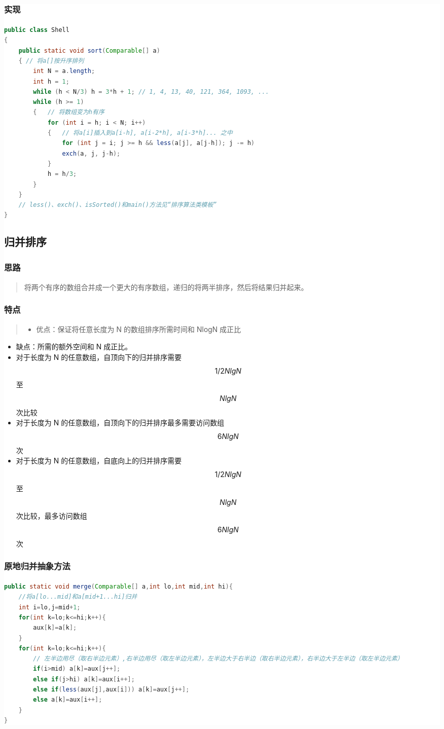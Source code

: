 ### 实现

```java
public class Shell
{
    public static void sort(Comparable[] a)
    { // 将a[]按升序排列
        int N = a.length;
        int h = 1;
        while (h < N/3) h = 3*h + 1; // 1, 4, 13, 40, 121, 364, 1093, ...
        while (h >= 1)
        {   // 将数组变为h有序
            for (int i = h; i < N; i++)
            {   // 将a[i]插入到a[i-h], a[i-2*h], a[i-3*h]... 之中
                for (int j = i; j >= h && less(a[j], a[j-h]); j -= h)
                exch(a, j, j-h);
            }
            h = h/3;
        }
    }
    // less()、exch()、isSorted()和main()方法见“排序算法类模板”
}
```

## 归并排序

### 思路

> 将两个有序的数组合并成一个更大的有序数组，递归的将两半排序，然后将结果归并起来。

### 特点

> -  优点：保证将任意长度为 N 的数组排序所需时间和 NlogN 成正比

-  缺点：所需的额外空间和 N 成正比。
-  对于长度为 N 的任意数组，自顶向下的归并排序需要$$ 1/2NlgN $$至 $$ NlgN $$ 次比较
-  对于长度为 N 的任意数组，自顶向下的归并排序最多需要访问数组$$ 6NlgN $$次
-  对于长度为 N 的任意数组，自底向上的归并排序需要 $$ 1/2NlgN $$ 至 $$ NlgN $$ 次比较，最多访问数组 $$ 6NlgN $$ 次

### 原地归并抽象方法

```java
public static void merge(Comparable[] a,int lo,int mid,int hi){
    //将a[lo...mid]和a[mid+1...hi]归并
    int i=lo,j=mid+1;
    for(int k=lo;k<=hi;k++){
        aux[k]=a[k];
    }
    for(int k=lo;k<=hi;k++){
        // 左半边用尽（取右半边元素）,右半边用尽（取左半边元素），左半边大于右半边（取右半边元素），右半边大于左半边（取左半边元素）
        if(i>mid) a[k]=aux[j++];
        else if(j>hi) a[k]=aux[i++];
        else if(less(aux[j],aux[i])) a[k]=aux[j++];
        else a[k]=aux[i++];
    }
}
```
